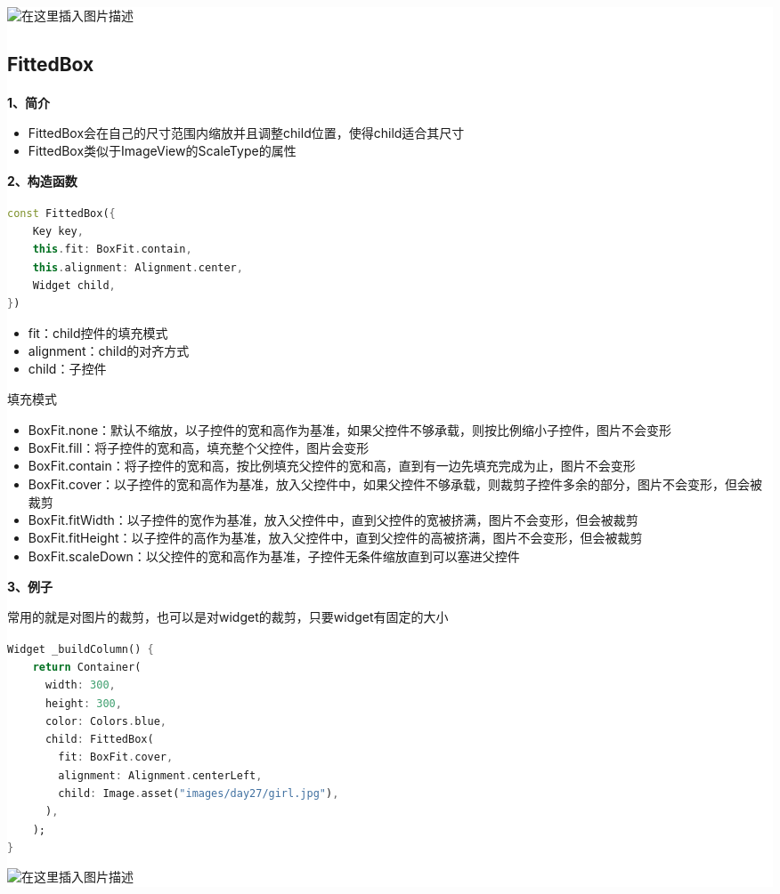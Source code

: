 ![在这里插入图片描述](https://img-blog.csdnimg.cn/20191029160116747.png?x-oss-process=image/watermark,type_ZmFuZ3poZW5naGVpdGk,shadow_10,text_aHR0cHM6Ly9ibG9nLmNzZG4ubmV0L3FxXzMwMzc5Njg5,size_16,color_FFFFFF,t_70)

## FittedBox

**1、简介**

* FittedBox会在自己的尺寸范围内缩放并且调整child位置，使得child适合其尺寸
* FittedBox类似于ImageView的ScaleType的属性

**2、构造函数**

```dart
const FittedBox({
    Key key,
    this.fit: BoxFit.contain,
    this.alignment: Alignment.center,
    Widget child,
})
```

* fit：child控件的填充模式
* alignment：child的对齐方式
* child：子控件

填充模式

* BoxFit.none：默认不缩放，以子控件的宽和高作为基准，如果父控件不够承载，则按比例缩小子控件，图片不会变形
* BoxFit.fill：将子控件的宽和高，填充整个父控件，图片会变形
* BoxFit.contain：将子控件的宽和高，按比例填充父控件的宽和高，直到有一边先填充完成为止，图片不会变形
* BoxFit.cover：以子控件的宽和高作为基准，放入父控件中，如果父控件不够承载，则裁剪子控件多余的部分，图片不会变形，但会被裁剪
* BoxFit.fitWidth：以子控件的宽作为基准，放入父控件中，直到父控件的宽被挤满，图片不会变形，但会被裁剪
* BoxFit.fitHeight：以子控件的高作为基准，放入父控件中，直到父控件的高被挤满，图片不会变形，但会被裁剪
* BoxFit.scaleDown：以父控件的宽和高作为基准，子控件无条件缩放直到可以塞进父控件

**3、例子**

常用的就是对图片的裁剪，也可以是对widget的裁剪，只要widget有固定的大小

```dart
Widget _buildColumn() {
    return Container(
      width: 300,
      height: 300,
      color: Colors.blue,
      child: FittedBox(
        fit: BoxFit.cover,
        alignment: Alignment.centerLeft,
        child: Image.asset("images/day27/girl.jpg"),
      ),
    );
}
```

![在这里插入图片描述](https://img-blog.csdnimg.cn/20191029160124115.png?x-oss-process=image/watermark,type_ZmFuZ3poZW5naGVpdGk,shadow_10,text_aHR0cHM6Ly9ibG9nLmNzZG4ubmV0L3FxXzMwMzc5Njg5,size_16,color_FFFFFF,t_70)
